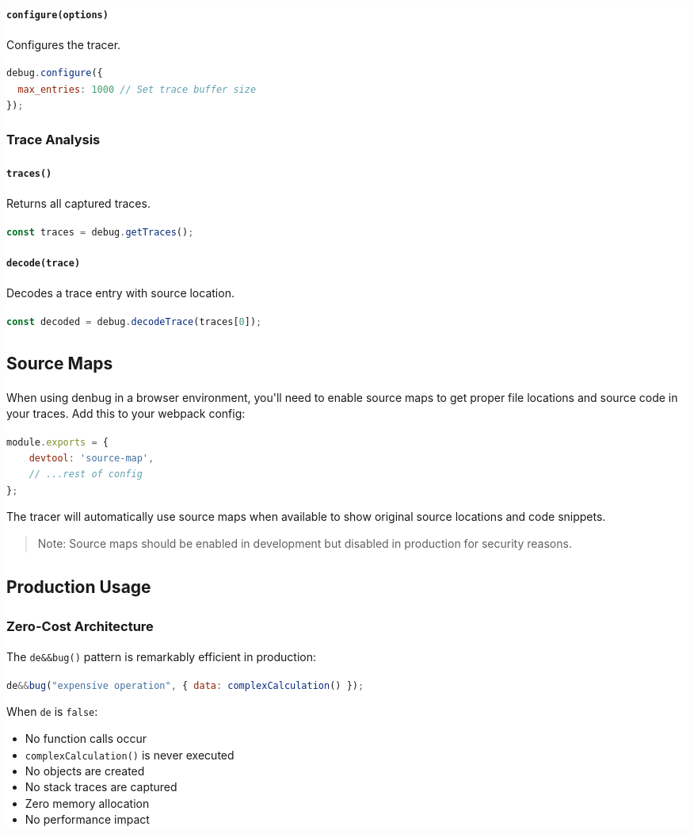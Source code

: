 #### `configure(options)`
Configures the tracer.
```javascript
debug.configure({
  max_entries: 1000 // Set trace buffer size
});
```

### Trace Analysis

#### `traces()`
Returns all captured traces.
```javascript
const traces = debug.getTraces();
```

#### `decode(trace)`
Decodes a trace entry with source location.
```javascript
const decoded = debug.decodeTrace(traces[0]);
```

## Source Maps

When using denbug in a browser environment, you'll need to enable source maps to get proper file locations and source code in your traces. Add this to your webpack config:

```javascript
module.exports = {
    devtool: 'source-map',
    // ...rest of config
};
```

The tracer will automatically use source maps when available to show original source locations and code snippets.

> Note: Source maps should be enabled in development but disabled in production for security reasons.

## Production Usage

### Zero-Cost Architecture

The `de&&bug()` pattern is remarkably efficient in production:

```javascript
de&&bug("expensive operation", { data: complexCalculation() });
```

When `de` is `false`:
- No function calls occur
- `complexCalculation()` is never executed
- No objects are created
- No stack traces are captured
- Zero memory allocation
- No performance impact
